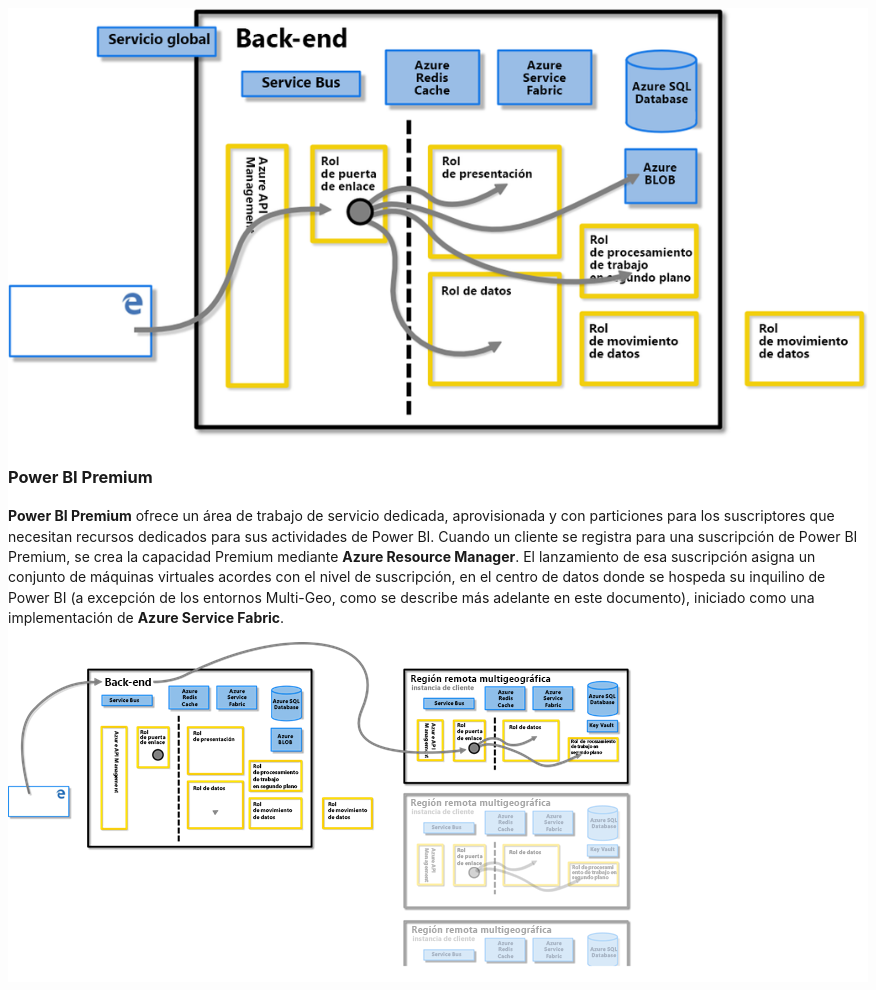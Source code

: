 ![El rol de puerta de enlace](media/whitepaper-powerbi-security/powerbi-security-whitepaper_04.png)

### <a name="power-bi-premium"></a>Power BI Premium

**Power BI Premium** ofrece un área de trabajo de servicio dedicada, aprovisionada y con particiones para los suscriptores que necesitan recursos dedicados para sus actividades de Power BI. Cuando un cliente se registra para una suscripción de Power BI Premium, se crea la capacidad Premium mediante **Azure Resource Manager**. El lanzamiento de esa suscripción asigna un conjunto de máquinas virtuales acordes con el nivel de suscripción, en el centro de datos donde se hospeda su inquilino de Power BI (a excepción de los entornos Multi-Geo, como se describe más adelante en este documento), iniciado como una implementación de **Azure Service Fabric**.

![Power BI Premium](media/whitepaper-powerbi-security/powerbi-security-whitepaper_05.png)
